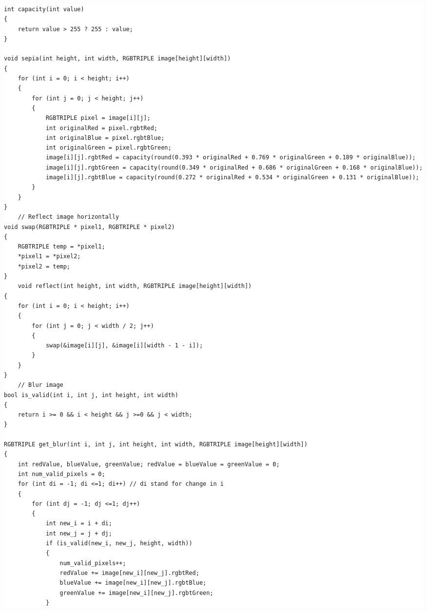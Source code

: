     int capacity(int value)
    {
        return value > 255 ? 255 : value;
    }

    void sepia(int height, int width, RGBTRIPLE image[height][width])
    {
        for (int i = 0; i < height; i++)
        {
            for (int j = 0; j < height; j++)
            {
                RGBTRIPLE pixel = image[i][j];
                int originalRed = pixel.rgbtRed;
                int originalBlue = pixel.rgbtBlue;
                int originalGreen = pixel.rgbtGreen;
                image[i][j].rgbtRed = capacity(round(0.393 * originalRed + 0.769 * originalGreen + 0.189 * originalBlue));
                image[i][j].rgbtGreen = capacity(round(0.349 * originalRed + 0.686 * originalGreen + 0.168 * originalBlue));
                image[i][j].rgbtBlue = capacity(round(0.272 * originalRed + 0.534 * originalGreen + 0.131 * originalBlue));
            }
        }
    }
        // Reflect image horizontally
    void swap(RGBTRIPLE * pixel1, RGBTRIPLE * pixel2)
    {
        RGBTRIPLE temp = *pixel1;
        *pixel1 = *pixel2;
        *pixel2 = temp;
    }
        void reflect(int height, int width, RGBTRIPLE image[height][width])
    {
        for (int i = 0; i < height; i++)
        {
            for (int j = 0; j < width / 2; j++)
            {
                swap(&image[i][j], &image[i][width - 1 - i]);
            }
        }
    }
        // Blur image
    bool is_valid(int i, int j, int height, int width)
    {
        return i >= 0 && i < height && j >=0 && j < width;
    }

    RGBTRIPLE get_blur(int i, int j, int height, int width, RGBTRIPLE image[height][width])
    {
        int redValue, blueValue, greenValue; redValue = blueValue = greenValue = 0;
        int num_valid_pixels = 0;
        for (int di = -1; di <=1; di++) // di stand for change in i
        {
            for (int dj = -1; dj <=1; dj++)
            {
                int new_i = i + di;
                int new_j = j + dj;
                if (is_valid(new_i, new_j, height, width))
                {
                    num_valid_pixels++;
                    redValue += image[new_i][new_j].rgbtRed;
                    blueValue += image[new_i][new_j].rgbtBlue;
                    greenValue += image[new_i][new_j].rgbtGreen;
                }